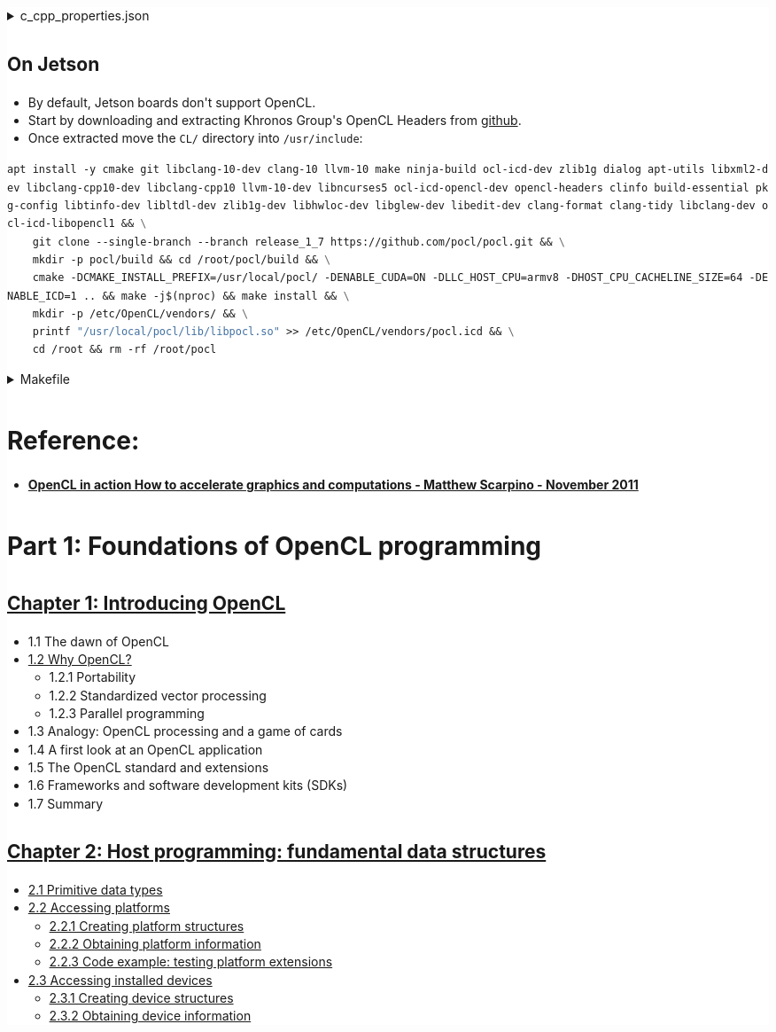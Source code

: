 <details><summary>c_cpp_properties.json</summary></details>

## On Jetson

- By default, Jetson boards don't support OpenCL.
- Start by downloading and extracting Khronos Group's OpenCL Headers from [github](https://github.com/KhronosGroup/OpenCL-Headers).
- Once extracted move the `CL/` directory into `/usr/include`:

```dockerfile
apt install -y cmake git libclang-10-dev clang-10 llvm-10 make ninja-build ocl-icd-dev zlib1g dialog apt-utils libxml2-dev libclang-cpp10-dev libclang-cpp10 llvm-10-dev libncurses5 ocl-icd-opencl-dev opencl-headers clinfo build-essential pkg-config libtinfo-dev libltdl-dev zlib1g-dev libhwloc-dev libglew-dev libedit-dev clang-format clang-tidy libclang-dev ocl-icd-libopencl1 && \
    git clone --single-branch --branch release_1_7 https://github.com/pocl/pocl.git && \
    mkdir -p pocl/build && cd /root/pocl/build && \
    cmake -DCMAKE_INSTALL_PREFIX=/usr/local/pocl/ -DENABLE_CUDA=ON -DLLC_HOST_CPU=armv8 -DHOST_CPU_CACHELINE_SIZE=64 -DENABLE_ICD=1 .. && make -j$(nproc) && make install && \
    mkdir -p /etc/OpenCL/vendors/ && \
    printf "/usr/local/pocl/lib/libpocl.so" >> /etc/OpenCL/vendors/pocl.icd && \
    cd /root && rm -rf /root/pocl
```

<details><summary>Makefile</summary></details>

# Reference:

- [__OpenCL in action How to accelerate graphics and computations - Matthew Scarpino - November 2011__](https://www.manning.com/books/opencl-in-action)

# Part 1: Foundations of OpenCL programming

## [Chapter 1: Introducing OpenCL](OpenCL_in_action/chapter-1.md)

- 1.1 The dawn of OpenCL
- [1.2 Why OpenCL?](OpenCL_in_action/chapter-1.md/#Introducing-OpenCL)
    - 1.2.1 Portability
    - 1.2.2 Standardized vector processing
    - 1.2.3 Parallel programming
- 1.3 Analogy: OpenCL processing and a game of cards
- 1.4 A first look at an OpenCL application
- 1.5 The OpenCL standard and extensions
- 1.6 Frameworks and software development kits (SDKs)
- 1.7 Summary


## [Chapter 2: Host programming: fundamental data structures](OpenCL_in_action/chapter-2.md#chapter-2-host-programming--fundamental-data-structures)
- [2.1 Primitive data types](OpenCL_in_action/chapter-2.md#21-primitive-data-types)
- [2.2 Accessing platforms](OpenCL_in_action/chapter-2.md#22-accessing-platforms)
    - [2.2.1 Creating platform structures](OpenCL_in_action/chapter-2.md#221-creating-platform-structures)
    - [2.2.2 Obtaining platform information](OpenCL_in_action/chapter-2.md#222-obtaining-platform-information)
    - [2.2.3 Code example: testing platform extensions](OpenCL_in_action/chapter-2.md#223-code-example-testing-platform-extensions)
- [2.3 Accessing installed devices](OpenCL_in_action/chapter-2.md#23-accessing-installed-devices)
    - [2.3.1 Creating device structures](OpenCL_in_action/chapter-2.md#231-creating-device-structures)
    - [2.3.2 Obtaining device information](OpenCL_in_action/chapter-2.md#232-obtaining-device-information)